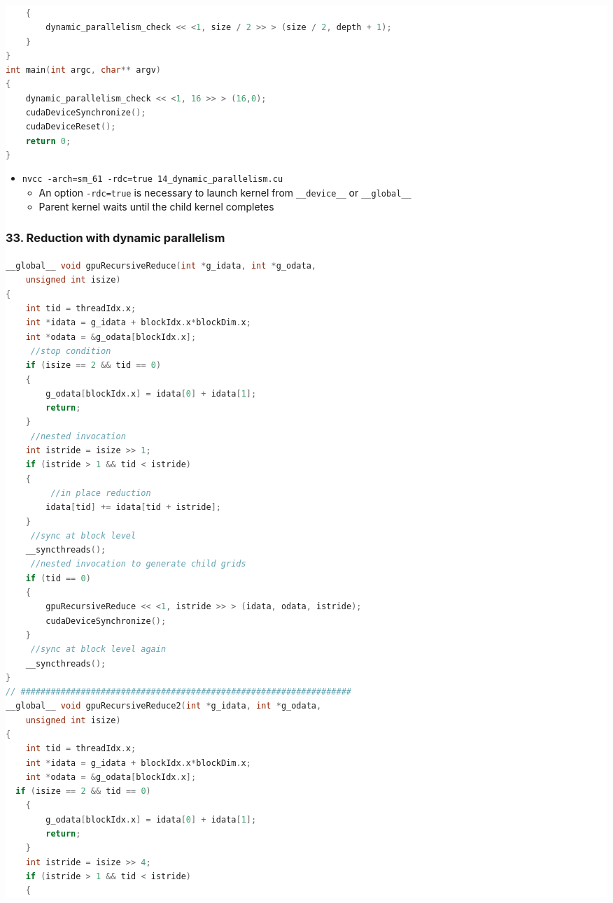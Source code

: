 ```c
	{
		dynamic_parallelism_check << <1, size / 2 >> > (size / 2, depth + 1);
	}
}
int main(int argc, char** argv)
{
	dynamic_parallelism_check << <1, 16 >> > (16,0);
	cudaDeviceSynchronize();
	cudaDeviceReset();
	return 0;
}
```
- `nvcc -arch=sm_61 -rdc=true 14_dynamic_parallelism.cu`
  - An option `-rdc=true` is necessary to launch kernel from `__device__` or `__global__`
  - Parent kernel waits until the child kernel completes

### 33. Reduction with dynamic parallelism
```c
__global__ void gpuRecursiveReduce(int *g_idata, int *g_odata,
	unsigned int isize)
{
	int tid = threadIdx.x;
	int *idata = g_idata + blockIdx.x*blockDim.x;
	int *odata = &g_odata[blockIdx.x];
	 //stop condition
	if (isize == 2 && tid == 0)
	{
		g_odata[blockIdx.x] = idata[0] + idata[1];
		return;
	}
	 //nested invocation
	int istride = isize >> 1;
	if (istride > 1 && tid < istride)
	{
		 //in place reduction
		idata[tid] += idata[tid + istride];
	}
	 //sync at block level
	__syncthreads();
	 //nested invocation to generate child grids
	if (tid == 0)
	{
		gpuRecursiveReduce << <1, istride >> > (idata, odata, istride);
		cudaDeviceSynchronize();
	}
	 //sync at block level again
	__syncthreads();
}
// ##################################################################
__global__ void gpuRecursiveReduce2(int *g_idata, int *g_odata,
	unsigned int isize)
{
	int tid = threadIdx.x;
	int *idata = g_idata + blockIdx.x*blockDim.x;
	int *odata = &g_odata[blockIdx.x];
  if (isize == 2 && tid == 0)
	{
		g_odata[blockIdx.x] = idata[0] + idata[1];
		return;
	}
	int istride = isize >> 4;
	if (istride > 1 && tid < istride)
	{
```